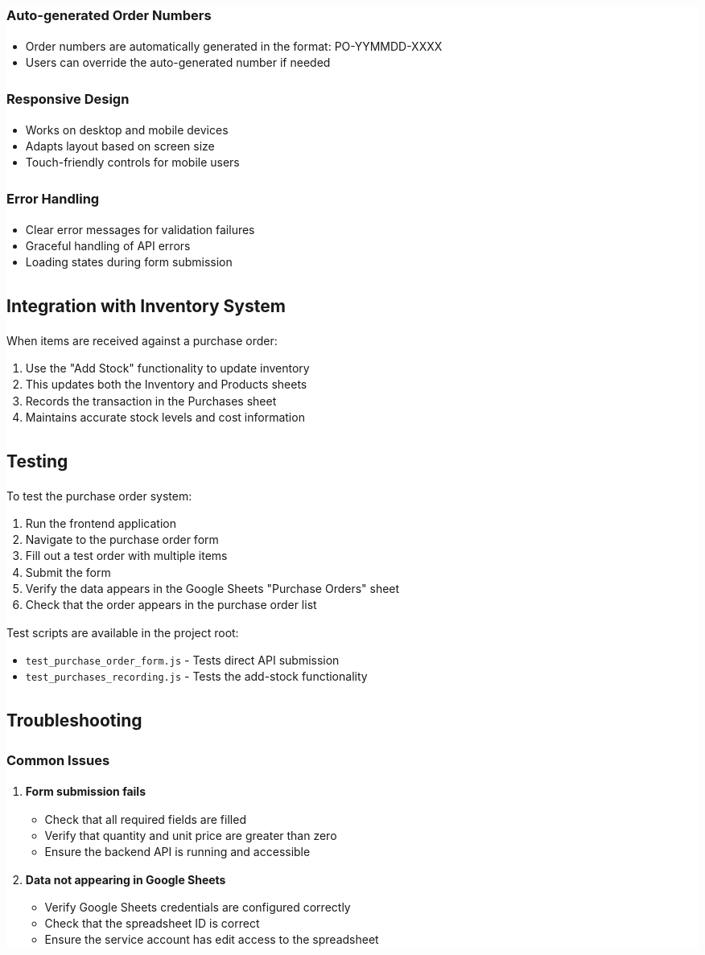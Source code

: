 ### Auto-generated Order Numbers
- Order numbers are automatically generated in the format: PO-YYMMDD-XXXX
- Users can override the auto-generated number if needed

### Responsive Design
- Works on desktop and mobile devices
- Adapts layout based on screen size
- Touch-friendly controls for mobile users

### Error Handling
- Clear error messages for validation failures
- Graceful handling of API errors
- Loading states during form submission

## Integration with Inventory System

When items are received against a purchase order:
1. Use the "Add Stock" functionality to update inventory
2. This updates both the Inventory and Products sheets
3. Records the transaction in the Purchases sheet
4. Maintains accurate stock levels and cost information

## Testing

To test the purchase order system:

1. Run the frontend application
2. Navigate to the purchase order form
3. Fill out a test order with multiple items
4. Submit the form
5. Verify the data appears in the Google Sheets "Purchase Orders" sheet
6. Check that the order appears in the purchase order list

Test scripts are available in the project root:
- `test_purchase_order_form.js` - Tests direct API submission
- `test_purchases_recording.js` - Tests the add-stock functionality

## Troubleshooting

### Common Issues

1. **Form submission fails**
   - Check that all required fields are filled
   - Verify that quantity and unit price are greater than zero
   - Ensure the backend API is running and accessible

2. **Data not appearing in Google Sheets**
   - Verify Google Sheets credentials are configured correctly
   - Check that the spreadsheet ID is correct
   - Ensure the service account has edit access to the spreadsheet
